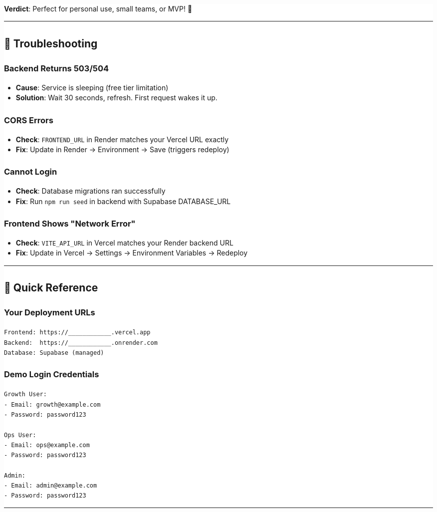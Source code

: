 **Verdict**: Perfect for personal use, small teams, or MVP! 🎯

---

## 🚨 Troubleshooting

### Backend Returns 503/504
- **Cause**: Service is sleeping (free tier limitation)
- **Solution**: Wait 30 seconds, refresh. First request wakes it up.

### CORS Errors
- **Check**: `FRONTEND_URL` in Render matches your Vercel URL exactly
- **Fix**: Update in Render → Environment → Save (triggers redeploy)

### Cannot Login
- **Check**: Database migrations ran successfully
- **Fix**: Run `npm run seed` in backend with Supabase DATABASE_URL

### Frontend Shows "Network Error"
- **Check**: `VITE_API_URL` in Vercel matches your Render backend URL
- **Fix**: Update in Vercel → Settings → Environment Variables → Redeploy

---

## 🎯 Quick Reference

### Your Deployment URLs

```
Frontend: https://____________.vercel.app
Backend:  https://____________.onrender.com
Database: Supabase (managed)
```

### Demo Login Credentials

```
Growth User:
- Email: growth@example.com
- Password: password123

Ops User:
- Email: ops@example.com
- Password: password123

Admin:
- Email: admin@example.com
- Password: password123
```

---
